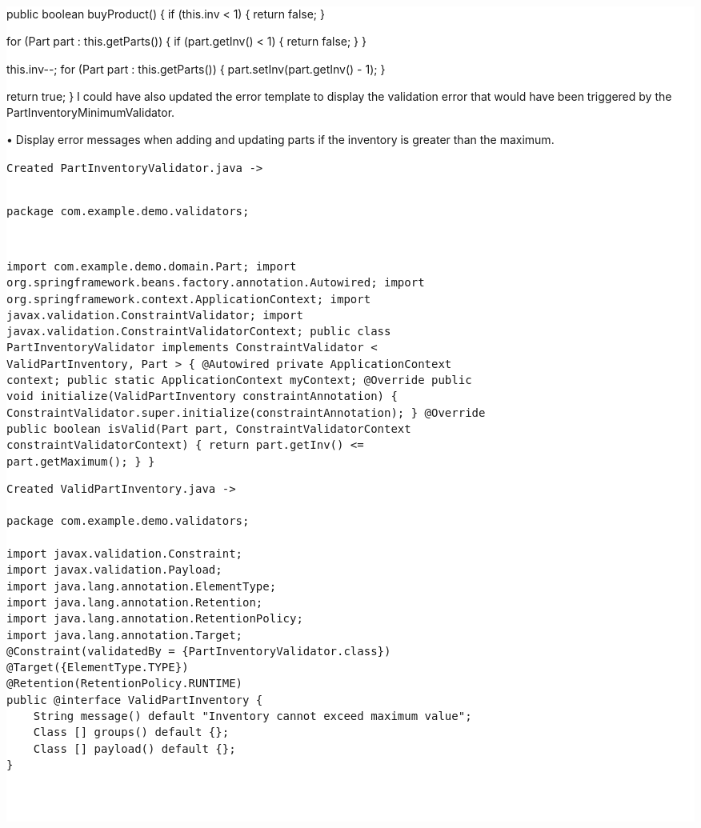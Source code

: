 public boolean buyProduct() {
if (this.inv < 1) {
    return false;
}

for (Part part : this.getParts()) {
    if (part.getInv() < 1) {
        return false;
    }
}

this.inv--;
for (Part part : this.getParts()) {
    part.setInv(part.getInv() - 1);
}

return true;
}
I could have also updated the error template to display the validation error that would have been triggered by the PartInventoryMinimumValidator.

</pre>
•  Display error messages when adding and updating parts if the inventory is greater than the maximum.
<pre>
Created PartInventoryValidator.java ->

package com.example.demo.validators;

import com.example.demo.domain.Part;
import org.springframework.beans.factory.annotation.Autowired;
import org.springframework.context.ApplicationContext;
import javax.validation.ConstraintValidator;
import javax.validation.ConstraintValidatorContext;
public class PartInventoryValidator implements ConstraintValidator < ValidPartInventory, Part > {
    @Autowired
    private ApplicationContext context;
    public static  ApplicationContext myContext;
    @Override
    public void initialize(ValidPartInventory constraintAnnotation) {
        ConstraintValidator.super.initialize(constraintAnnotation);
    }
    @Override
    public boolean isValid(Part part, ConstraintValidatorContext constraintValidatorContext) {
        return part.getInv() <= part.getMaximum();
    }
}
</pre>
<pre>
Created ValidPartInventory.java ->

package com.example.demo.validators;

import javax.validation.Constraint;
import javax.validation.Payload;
import java.lang.annotation.ElementType;
import java.lang.annotation.Retention;
import java.lang.annotation.RetentionPolicy;
import java.lang.annotation.Target;
@Constraint(validatedBy = {PartInventoryValidator.class})
@Target({ElementType.TYPE})
@Retention(RetentionPolicy.RUNTIME)
public @interface ValidPartInventory {
    String message() default "Inventory cannot exceed maximum value";
    Class [] groups() default {};
    Class [] payload() default {};
}
